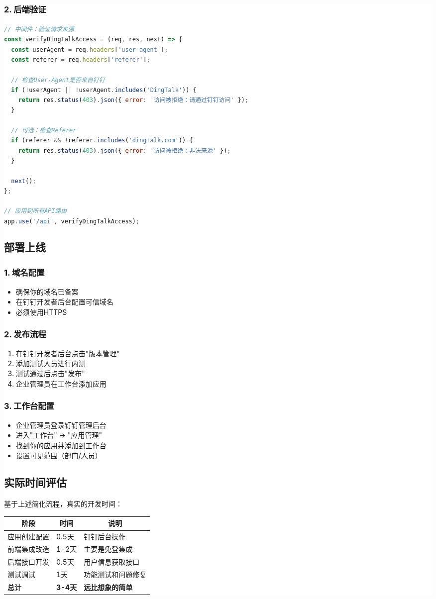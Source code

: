 
### 2. 后端验证

```javascript
// 中间件：验证请求来源
const verifyDingTalkAccess = (req, res, next) => {
  const userAgent = req.headers['user-agent'];
  const referer = req.headers['referer'];
  
  // 检查User-Agent是否来自钉钉
  if (!userAgent || !userAgent.includes('DingTalk')) {
    return res.status(403).json({ error: '访问被拒绝：请通过钉钉访问' });
  }
  
  // 可选：检查Referer
  if (referer && !referer.includes('dingtalk.com')) {
    return res.status(403).json({ error: '访问被拒绝：非法来源' });
  }
  
  next();
};

// 应用到所有API路由
app.use('/api', verifyDingTalkAccess);
```

## 部署上线

### 1. 域名配置
- 确保你的域名已备案
- 在钉钉开发者后台配置可信域名
- 必须使用HTTPS

### 2. 发布流程
1. 在钉钉开发者后台点击"版本管理"
2. 添加测试人员进行内测
3. 测试通过后点击"发布"
4. 企业管理员在工作台添加应用

### 3. 工作台配置
- 企业管理员登录钉钉管理后台
- 进入"工作台" → "应用管理"
- 找到你的应用并添加到工作台
- 设置可见范围（部门/人员）

## 实际时间评估

基于上述简化流程，真实的开发时间：

| 阶段 | 时间 | 说明 |
|------|------|------|
| 应用创建配置 | 0.5天 | 钉钉后台操作 |
| 前端集成改造 | 1-2天 | 主要是免登集成 |
| 后端接口开发 | 0.5天 | 用户信息获取接口 |
| 测试调试 | 1天 | 功能测试和问题修复 |
| **总计** | **3-4天** | **远比想象的简单** |
